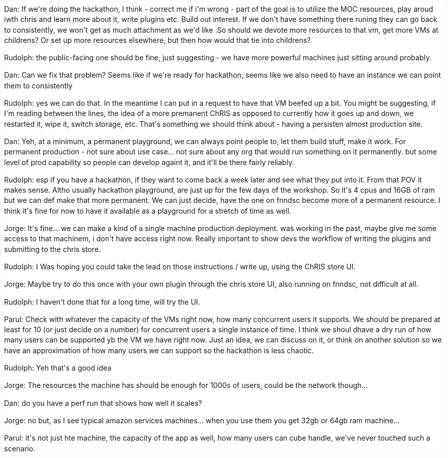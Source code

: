 Dan: If we're doing the hackathon, I think - correct me if i'm wrong - part of the goal is to utilize the MOC resources, play aroud iwth chris and learn more about it, write plugins etc. Build out interest. If we don't have something there runing they can go back to consistently, we won't get as much attachment as we'd like .So should we devote more resources to that vm, get more VMs at childrens? Or set up more resources elsewhere, but then how would that tie into childrens?

Rudolph: the public-facing one should be fine, just suggesting - we have more powerful machines just sitting around probably. 

Dan: Can we fix that problem? Seems like if we're ready for hackathon, seems like we also need to have an instance we can point them to consistently

Rudolph: yes we can do that. In the meantime I can put in a request to have that VM beefed up a bit. You might be suggesting, if I'm reading between the lines, the idea of a more premanent ChRIS as opposed to currently how it goes up and down, we restarted it, wipe it, switch storage, etc. That's something we should think about - having a persisten almost production site.

Dan: Yeh, at a minimum, a permanent playground, we can always point people to, let them build stuff, make it work. For permanent production - not sure about use case... not sure about any org that would run something on it permanently. but some level of prod capability so people can develop againt it, and it'll be there fairly reliably.

Rudolph: esp if you have a hackathon, if they want to come back a week later and see what they put into it. From that POV it makes sense. Altho usually hackathon playground, are just up for the few days of the workshop. So it's 4 cpus and 16GB of ram but we can def make that more permanent. We can just decide, have the one on fnndsc become more of a permanent resource. I think it's fine for now to have it available as a playground for a stretch of time as well. 

Jorge: It's fine... we can make a kind of a single machine production deployment. was working in the past, maybe give me some access to that machinem, i don't have access right now. Really important to show devs the workflow of writing the plugins and submitting to the chris store. 

Rudolph: I Was hoping you could take the lead on those instructions / write up, using the ChRIS store UI. 

Jorge: Maybe try to do this once with your own plugin through the chris store UI, also running on fnndsc, not difficult at all.

Rudolph: I haven't done that for a long time, will try the UI.

Parul: Check with whatever the capacity of the VMs right now, how many concurrent users it supports. We should be prepared at least for 10 (or just decide on a number) for concurrent users a single instance of time. I think we shoul dhave a dry run of how many users can be supported yb the VM we have right now. Just an idea, we can discuss on it, or think on another solution so we have an approximation of how many users we can support so the hackathon is less chaotic.

Rudolph: Yeh that's a good idea

Jorge: The resources the machine has should be enough for 1000s of users, could be the network though...

Dan: do you have a perf run that shows how well it scales?

Jorge: no but, as I see typical amazon services machines... when you use them you get 32gb or 64gb ram machine... 

Parul: it's not just hte machine, the capacity of the app as well, how many users can cube handle, we've never touched such a scenario.
